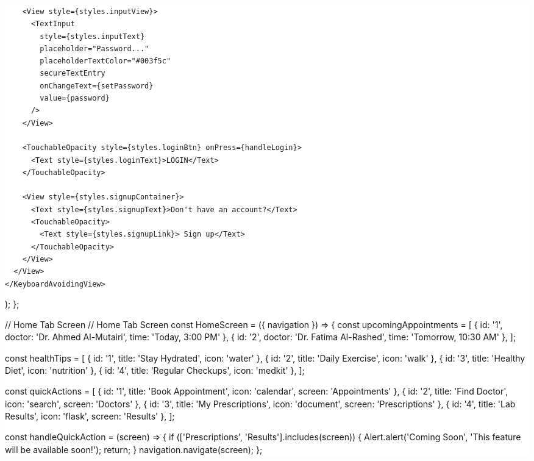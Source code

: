         <View style={styles.inputView}>
          <TextInput
            style={styles.inputText}
            placeholder="Password..."
            placeholderTextColor="#003f5c"
            secureTextEntry
            onChangeText={setPassword}
            value={password}
          />
        </View>

        <TouchableOpacity style={styles.loginBtn} onPress={handleLogin}>
          <Text style={styles.loginText}>LOGIN</Text>
        </TouchableOpacity>

        <View style={styles.signupContainer}>
          <Text style={styles.signupText}>Don't have an account?</Text>
          <TouchableOpacity>
            <Text style={styles.signupLink}> Sign up</Text>
          </TouchableOpacity>
        </View>
      </View>
    </KeyboardAvoidingView>
  );
};

// Home Tab Screen
// Home Tab Screen
const HomeScreen = ({ navigation }) => {
  const upcomingAppointments = [
    { id: '1', doctor: 'Dr. Ahmed Al-Mutairi', time: 'Today, 3:00 PM' },
    { id: '2', doctor: 'Dr. Fatima Al-Rashed', time: 'Tomorrow, 10:30 AM' },
  ];

  const healthTips = [
    { id: '1', title: 'Stay Hydrated', icon: 'water' },
    { id: '2', title: 'Daily Exercise', icon: 'walk' },
    { id: '3', title: 'Healthy Diet', icon: 'nutrition' },
    { id: '4', title: 'Regular Checkups', icon: 'medkit' },
  ];

  const quickActions = [
    { id: '1', title: 'Book Appointment', icon: 'calendar', screen: 'Appointments' },
    { id: '2', title: 'Find Doctor', icon: 'search', screen: 'Doctors' },
    { id: '3', title: 'My Prescriptions', icon: 'document', screen: 'Prescriptions' },
    { id: '4', title: 'Lab Results', icon: 'flask', screen: 'Results' },
  ];

  const handleQuickAction = (screen) => {
    if (['Prescriptions', 'Results'].includes(screen)) {
      Alert.alert('Coming Soon', 'This feature will be available soon!');
      return;
    }
    navigation.navigate(screen);
  };
